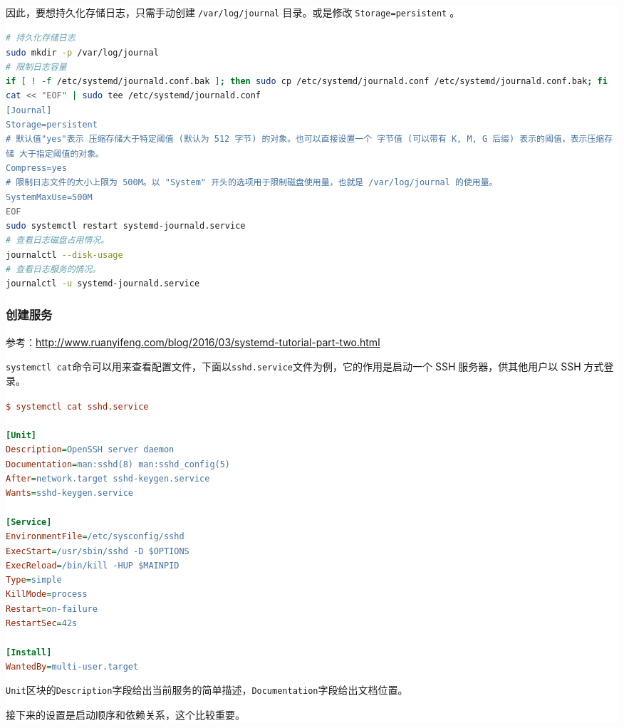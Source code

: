 因此，要想持久化存储日志，只需手动创建  `/var/log/journal` 目录。或是修改 `Storage=persistent` 。

```sh
# 持久化存储日志
sudo mkdir -p /var/log/journal
# 限制日志容量
if [ ! -f /etc/systemd/journald.conf.bak ]; then sudo cp /etc/systemd/journald.conf /etc/systemd/journald.conf.bak; fi
cat << "EOF" | sudo tee /etc/systemd/journald.conf
[Journal]
Storage=persistent
# 默认值"yes"表示 压缩存储大于特定阈值 (默认为 512 字节) 的对象。也可以直接设置一个 字节值 (可以带有 K, M, G 后缀) 表示的阈值，表示压缩存储 大于指定阈值的对象。
Compress=yes
# 限制日志文件的大小上限为 500M。以 "System" 开头的选项用于限制磁盘使用量，也就是 /var/log/journal 的使用量。
SystemMaxUse=500M
EOF
sudo systemctl restart systemd-journald.service
# 查看日志磁盘占用情况。
journalctl --disk-usage
# 查看日志服务的情况。
journalctl -u systemd-journald.service
```

### 创建服务

参考：<http://www.ruanyifeng.com/blog/2016/03/systemd-tutorial-part-two.html>

`systemctl cat`命令可以用来查看配置文件，下面以`sshd.service`文件为例，它的作用是启动一个 SSH 服务器，供其他用户以 SSH 方式登录。

```ini
$ systemctl cat sshd.service

[Unit]
Description=OpenSSH server daemon
Documentation=man:sshd(8) man:sshd_config(5)
After=network.target sshd-keygen.service
Wants=sshd-keygen.service

[Service]
EnvironmentFile=/etc/sysconfig/sshd
ExecStart=/usr/sbin/sshd -D $OPTIONS
ExecReload=/bin/kill -HUP $MAINPID
Type=simple
KillMode=process
Restart=on-failure
RestartSec=42s

[Install]
WantedBy=multi-user.target
```

`Unit`区块的`Description`字段给出当前服务的简单描述，`Documentation`字段给出文档位置。

接下来的设置是启动顺序和依赖关系，这个比较重要。
